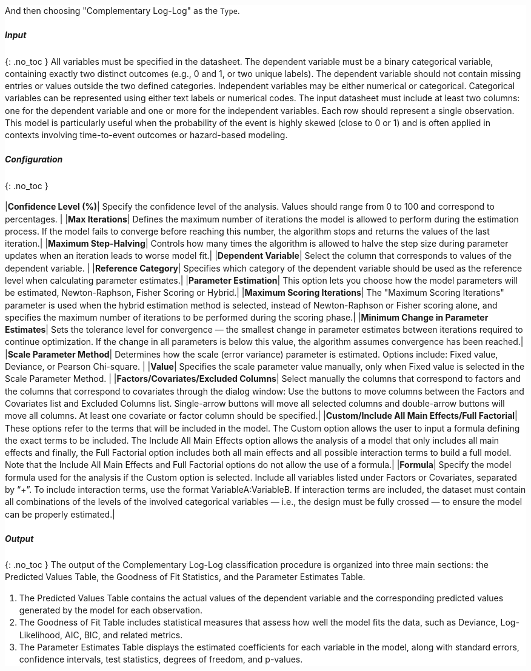 And then choosing "Complementary Log-Log" as the `Type`.

##### Input
{: .no_toc }
All variables must be specified in the datasheet. The dependent variable must be a binary categorical variable, containing exactly two distinct outcomes (e.g., 0 and 1, or two unique labels). The dependent variable should not contain missing entries or values outside the two defined categories. Independent variables may be either numerical or categorical. Categorical variables can be represented using either text labels or numerical codes. The input datasheet must include at least two columns: one for the dependent variable and one or more for the independent variables. Each row should represent a single observation. This model is particularly useful when the probability of the event is highly skewed (close to 0 or 1) and is often applied in contexts involving time-to-event outcomes or hazard-based modeling.

##### Configuration
{: .no_toc }


|**Confidence Level (%)**| Specify the confidence level of the analysis. Values should range from 0 to 100 and correspond to percentages. |
|**Max Iterations**| Defines the maximum number of iterations the model is allowed to perform during the estimation process. If the model fails to converge before reaching this number, the algorithm stops and returns the values of the last iteration.|
|**Maximum Step-Halving**| Controls how many times the algorithm is allowed to halve the step size during parameter updates when an iteration leads to worse model fit.|
|**Dependent Variable**| Select the column that corresponds to values of the dependent variable. |
|**Reference Category**| Specifies which category of the dependent variable should be used as the reference level when calculating parameter estimates.|
|**Parameter Estimation**| This option lets you choose how the model parameters will be estimated, Newton-Raphson, Fisher Scoring or Hybrid.|
|**Maximum Scoring Iterations**| The "Maximum Scoring Iterations" parameter is used when the hybrid estimation method is selected, instead of Newton-Raphson or Fisher scoring alone, and specifies the maximum number of iterations to be performed during the scoring phase.|
|**Minimum Change in Parameter Estimates**| Sets the tolerance level for convergence — the smallest change in parameter estimates between iterations required to continue optimization. If the change in all parameters is below this value, the algorithm assumes convergence has been reached.|
|**Scale Parameter Method**| Determines how the scale (error variance) parameter is estimated. Options include: Fixed value, Deviance, or Pearson Chi-square. |
|**Value**| Specifies the scale parameter value manually, only when Fixed value is selected in the Scale Parameter Method. |
|**Factors/Covariates/Excluded Columns**| Select manually the columns that correspond to factors and the columns that correspond to covariates through the dialog window: Use the buttons to move columns between the Factors and Covariates list and Excluded Columns list. Single-arrow buttons will move all selected columns and double-arrow buttons will move all columns. At least one covariate  or factor column should be specified.|
|**Custom/Include All Main Effects/Full Factorial**| These options refer to the terms that will be included in the model. The Custom option allows the user to input a formula defining the exact terms to be included. The Include All Main Effects option allows the analysis of a model that only includes all main effects and finally, the Full Factorial option includes both all main effects and all possible interaction terms to build a full model. Note that the Include All Main Effects and Full Factorial options do not allow the use of a formula.|
|**Formula**| Specify the model formula used for the analysis if the Custom option is selected. Include all variables listed under Factors or Covariates, separated by “+”. To include interaction terms, use the format VariableA:VariableB. If interaction terms are included, the dataset must contain all combinations of the levels of the involved categorical variables — i.e., the design must be fully crossed — to ensure the model can be properly estimated.|

##### Output
{: .no_toc }
The output of the Complementary Log-Log classification procedure is organized into three main sections: the Predicted Values Table, the Goodness of Fit Statistics, and the Parameter Estimates Table. 
1. The Predicted Values Table contains the actual values of the dependent variable and the corresponding predicted values generated by the model for each observation.
1. The Goodness of Fit Table includes statistical measures that assess how well the model fits the data, such as Deviance, Log-Likelihood, AIC, BIC, and related metrics.
1. The Parameter Estimates Table displays the estimated coefficients for each variable in the model, along with standard errors, confidence intervals, test statistics, degrees of freedom, and p-values.
